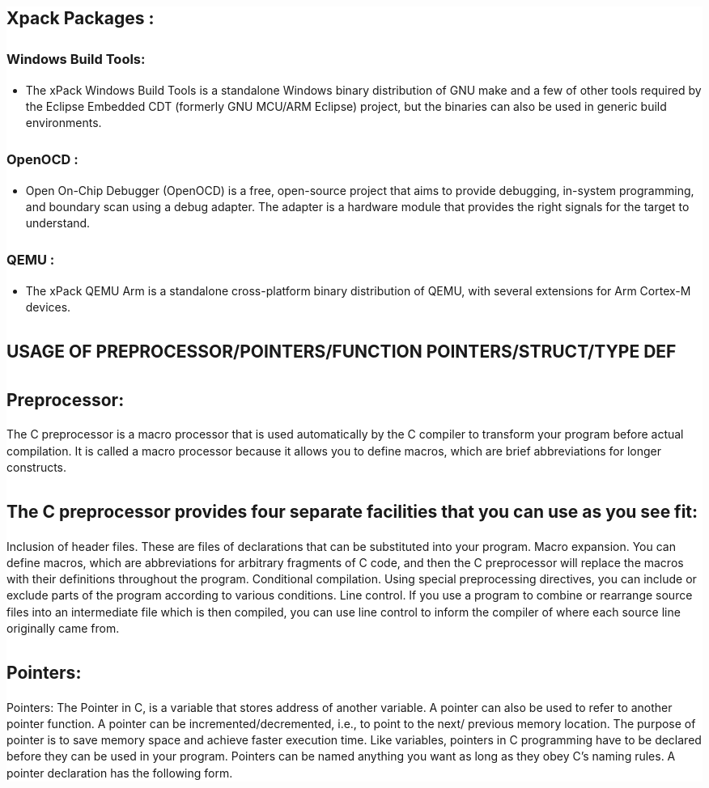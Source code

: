 ## Xpack Packages :

### Windows Build Tools:
* The xPack Windows Build Tools is a standalone Windows binary distribution of GNU make and a few of other tools required by the Eclipse Embedded CDT (formerly GNU MCU/ARM Eclipse) project, but the binaries can also be used in generic build environments.

### OpenOCD :
* Open On-Chip Debugger (OpenOCD) is a free, open-source project that aims to provide debugging, in-system programming, and boundary scan using a debug adapter. The adapter is a hardware module that provides the right signals for the target to understand.

### QEMU :
* The xPack QEMU Arm is a standalone cross-platform binary distribution of QEMU, with several extensions for Arm Cortex-M devices.





## USAGE OF PREPROCESSOR/POINTERS/FUNCTION POINTERS/STRUCT/TYPE DEF

## Preprocessor:
The C preprocessor is a macro processor that is used automatically by the C compiler to transform your program before actual compilation. It is called a macro processor because it allows you to define macros, which are brief abbreviations for longer constructs.

## The C preprocessor provides four separate facilities that you can use as you see fit:

Inclusion of header files. These are files of declarations that can be substituted into your program.
Macro expansion. You can define macros, which are abbreviations for arbitrary fragments of C code, and then the C preprocessor will replace the macros with their definitions throughout the program.
Conditional compilation. Using special preprocessing directives, you can include or exclude parts of the program according to various conditions.
Line control. If you use a program to combine or rearrange source files into an intermediate file which is then compiled, you can use line control to inform the compiler of where each source line originally came from.

## Pointers:
Pointers:
The Pointer in C, is a variable that stores address of another variable. A pointer can also be used to refer to another pointer function. A pointer can be incremented/decremented, i.e., to point to the next/ previous memory location. The purpose of pointer is to save memory space and achieve faster execution time.
Like variables, pointers in C programming have to be declared before they can be used in your program. Pointers can be named anything you want as long as they obey C’s naming rules. A pointer declaration has the following form.
